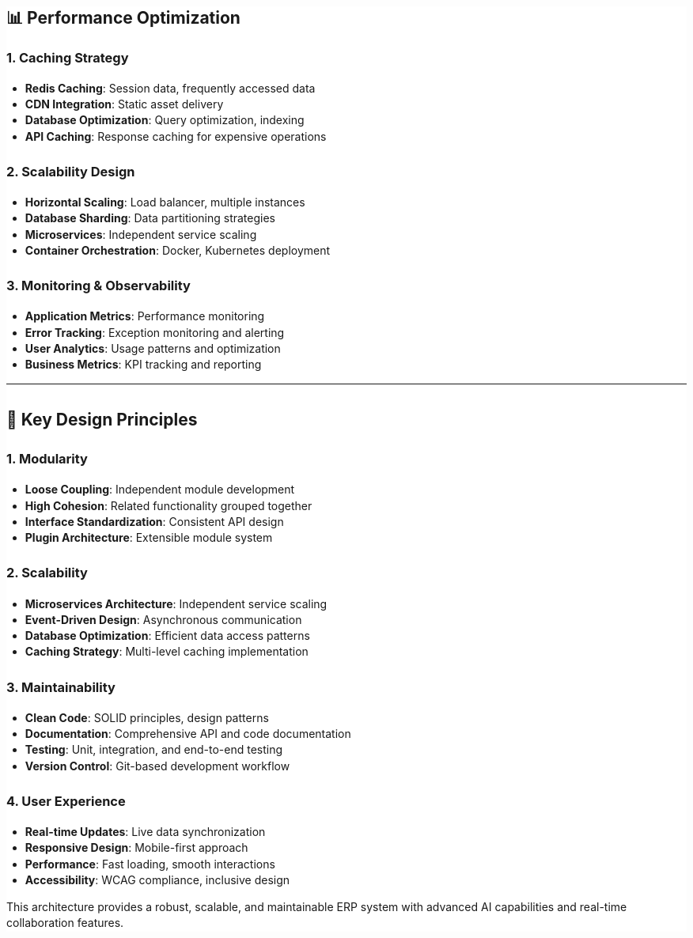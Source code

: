 
## 📊 **Performance Optimization**

### **1. Caching Strategy**
- **Redis Caching**: Session data, frequently accessed data
- **CDN Integration**: Static asset delivery
- **Database Optimization**: Query optimization, indexing
- **API Caching**: Response caching for expensive operations

### **2. Scalability Design**
- **Horizontal Scaling**: Load balancer, multiple instances
- **Database Sharding**: Data partitioning strategies
- **Microservices**: Independent service scaling
- **Container Orchestration**: Docker, Kubernetes deployment

### **3. Monitoring & Observability**
- **Application Metrics**: Performance monitoring
- **Error Tracking**: Exception monitoring and alerting
- **User Analytics**: Usage patterns and optimization
- **Business Metrics**: KPI tracking and reporting

---

## 🎯 **Key Design Principles**

### **1. Modularity**
- **Loose Coupling**: Independent module development
- **High Cohesion**: Related functionality grouped together
- **Interface Standardization**: Consistent API design
- **Plugin Architecture**: Extensible module system

### **2. Scalability**
- **Microservices Architecture**: Independent service scaling
- **Event-Driven Design**: Asynchronous communication
- **Database Optimization**: Efficient data access patterns
- **Caching Strategy**: Multi-level caching implementation

### **3. Maintainability**
- **Clean Code**: SOLID principles, design patterns
- **Documentation**: Comprehensive API and code documentation
- **Testing**: Unit, integration, and end-to-end testing
- **Version Control**: Git-based development workflow

### **4. User Experience**
- **Real-time Updates**: Live data synchronization
- **Responsive Design**: Mobile-first approach
- **Performance**: Fast loading, smooth interactions
- **Accessibility**: WCAG compliance, inclusive design

This architecture provides a robust, scalable, and maintainable ERP system with advanced AI capabilities and real-time collaboration features.
